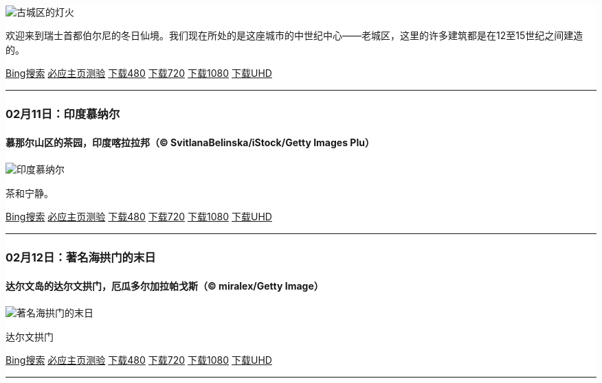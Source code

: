 ![古城区的灯火](https://cn.bing.com/th?id=OHR.SnowyBern_ZH-CN5472524801_800x480.jpg&rf=LaDigue_800x480.jpg "古城区的灯火")

欢迎来到瑞士首都伯尔尼的冬日仙境。我们现在所处的是这座城市的中世纪中心——老城区，这里的许多建筑都是在12至15世纪之间建造的。



[Bing搜索](https://cn.bing.com/search?q=%E5%8F%A4%E5%9F%8E%E5%8C%BA%E7%9A%84%E7%81%AF%E7%81%AB&form=hpcapt&filters=HpDate:"20220209_1600" "Bing Wallpaper 2022 2月 10")
[必应主页测验](https://cn.bing.com/search?q=Bing+homepage+quiz&filters=WQOskey:"HPQuiz_20220210_SnowyBern"&FORM=HPQUIZ "必应主页测验 2022 2月 10")
[下载480](https://cn.bing.com/th?id=OHR.SnowyBern_ZH-CN5472524801_800x480.jpg&rf=LaDigue_800x480.jpg "静谧的伯尔尼古城区，瑞士")
[下载720](https://cn.bing.com/th?id=OHR.SnowyBern_ZH-CN5472524801_1280x720.jpg&rf=LaDigue_1280x720.jpg "静谧的伯尔尼古城区，瑞士")
[下载1080](https://cn.bing.com/th?id=OHR.SnowyBern_ZH-CN5472524801_1920x1080.jpg&rf=LaDigue_1920x1080.jpg "静谧的伯尔尼古城区，瑞士")
[下载UHD](https://cn.bing.com/th?id=OHR.SnowyBern_ZH-CN5472524801_UHD.jpg&rf=LaDigue_UHD.jpg "静谧的伯尔尼古城区，瑞士")

---
### 02月11日：印度慕纳尔
#### 慕那尔山区的茶园，印度喀拉拉邦（© SvitlanaBelinska/iStock/Getty Images Plu）

![印度慕纳尔](https://cn.bing.com/th?id=OHR.TeaGardensMunnar_ZH-CN9587720369_800x480.jpg&rf=LaDigue_800x480.jpg "印度慕纳尔")

茶和宁静。



[Bing搜索](https://cn.bing.com/search?q=%E5%8D%B0%E5%BA%A6%E6%85%95%E7%BA%B3%E5%B0%94&form=hpcapt&filters=HpDate:"20220210_1600" "Bing Wallpaper 2022 2月 11")
[必应主页测验](https://cn.bing.com/search?q=Bing+homepage+quiz&filters=WQOskey:"HPQuiz_20220211_TeaGardensMunnar"&FORM=HPQUIZ "必应主页测验 2022 2月 11")
[下载480](https://cn.bing.com/th?id=OHR.TeaGardensMunnar_ZH-CN9587720369_800x480.jpg&rf=LaDigue_800x480.jpg "慕那尔山区的茶园，印度喀拉拉邦")
[下载720](https://cn.bing.com/th?id=OHR.TeaGardensMunnar_ZH-CN9587720369_1280x720.jpg&rf=LaDigue_1280x720.jpg "慕那尔山区的茶园，印度喀拉拉邦")
[下载1080](https://cn.bing.com/th?id=OHR.TeaGardensMunnar_ZH-CN9587720369_1920x1080.jpg&rf=LaDigue_1920x1080.jpg "慕那尔山区的茶园，印度喀拉拉邦")
[下载UHD](https://cn.bing.com/th?id=OHR.TeaGardensMunnar_ZH-CN9587720369_UHD.jpg&rf=LaDigue_UHD.jpg "慕那尔山区的茶园，印度喀拉拉邦")

---
### 02月12日：著名海拱门的末日
#### 达尔文岛的达尔文拱门，厄瓜多尔加拉帕戈斯（© miralex/Getty Image）

![著名海拱门的末日](https://cn.bing.com/th?id=OHR.DarwinsArch_ZH-CN9740478501_800x480.jpg&rf=LaDigue_800x480.jpg "著名海拱门的末日")

达尔文拱门



[Bing搜索](https://cn.bing.com/search?q=%E8%91%97%E5%90%8D%E6%B5%B7%E6%8B%B1%E9%97%A8%E7%9A%84%E6%9C%AB%E6%97%A5&form=hpcapt&filters=HpDate:"20220211_1600" "Bing Wallpaper 2022 2月 12")
[必应主页测验](https://cn.bing.com/search?q=Bing+homepage+quiz&filters=WQOskey:"HPQuiz_20220212_DarwinsArch"&FORM=HPQUIZ "必应主页测验 2022 2月 12")
[下载480](https://cn.bing.com/th?id=OHR.DarwinsArch_ZH-CN9740478501_800x480.jpg&rf=LaDigue_800x480.jpg "达尔文岛的达尔文拱门，厄瓜多尔加拉帕戈斯")
[下载720](https://cn.bing.com/th?id=OHR.DarwinsArch_ZH-CN9740478501_1280x720.jpg&rf=LaDigue_1280x720.jpg "达尔文岛的达尔文拱门，厄瓜多尔加拉帕戈斯")
[下载1080](https://cn.bing.com/th?id=OHR.DarwinsArch_ZH-CN9740478501_1920x1080.jpg&rf=LaDigue_1920x1080.jpg "达尔文岛的达尔文拱门，厄瓜多尔加拉帕戈斯")
[下载UHD](https://cn.bing.com/th?id=OHR.DarwinsArch_ZH-CN9740478501_UHD.jpg&rf=LaDigue_UHD.jpg "达尔文岛的达尔文拱门，厄瓜多尔加拉帕戈斯")

---